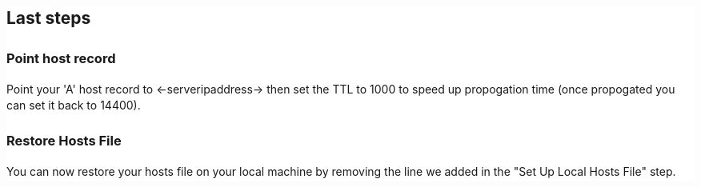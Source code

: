 <h2>Last steps</h2>

<h3>Point host record</h3>

Point your 'A' host record to <-serveripaddress-> then set the TTL to 1000 to speed up propogation time (once propogated you can set it back to 14400).

<h3>Restore Hosts File</h3>

You can now restore your hosts file on your local machine by removing the line we added in the "Set Up Local Hosts File" step.
